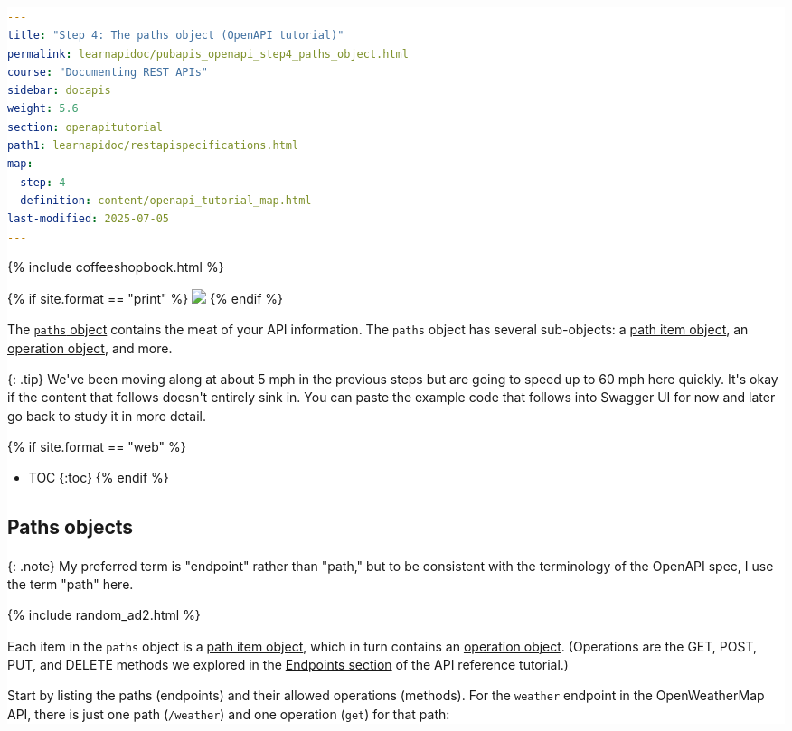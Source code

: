 ```yaml
---
title: "Step 4: The paths object (OpenAPI tutorial)"
permalink: learnapidoc/pubapis_openapi_step4_paths_object.html
course: "Documenting REST APIs"
sidebar: docapis
weight: 5.6
section: openapitutorial
path1: learnapidoc/restapispecifications.html
map:
  step: 4
  definition: content/openapi_tutorial_map.html
last-modified: 2025-07-05
---
```


{% include coffeeshopbook.html %}

{% if site.format == "print" %}
<img src="{{site.api_media}}/openapistep4.png"/>
{% endif %}

The [`paths` object](https://github.com/OAI/OpenAPI-Specification/blob/main/versions/3.1.1.md#pathsObject) contains the meat of your API information. The `paths` object has several sub-objects: a [path item object](https://github.com/OAI/OpenAPI-Specification/blob/main/versions/3.1.1.md#pathItemObject), an [operation object](https://github.com/OAI/OpenAPI-Specification/blob/main/versions/3.1.1.md#operationObject), and more.

{: .tip}
We've been moving along at about 5 mph in the previous steps but are going to speed up to 60 mph here quickly. It's okay if the content that follows doesn't entirely sink in. You can paste the example code that follows into Swagger UI for now and later go back to study it in more detail.

{% if site.format == "web" %}
* TOC
{:toc}
{% endif %}

## Paths objects

{: .note}
My preferred term is "endpoint" rather than "path," but to be consistent with the terminology of the OpenAPI spec, I use the term "path" here.

{% include random_ad2.html %}

Each item in the `paths` object is a [path item object](https://github.com/OAI/OpenAPI-Specification/blob/main/versions/3.1.1.md#pathItemObject), which in turn contains an [operation object](https://github.com/OAI/OpenAPI-Specification/blob/main/versions/3.1.1.md#operationObject). (Operations are the GET, POST, PUT, and DELETE methods we explored in the [Endpoints section](docapis_resource_endpoints.html) of the API reference tutorial.)

Start by listing the paths (endpoints) and their allowed operations (methods). For the `weather` endpoint in the OpenWeatherMap API, there is just one path (`/weather`) and one operation (`get`) for that path:
